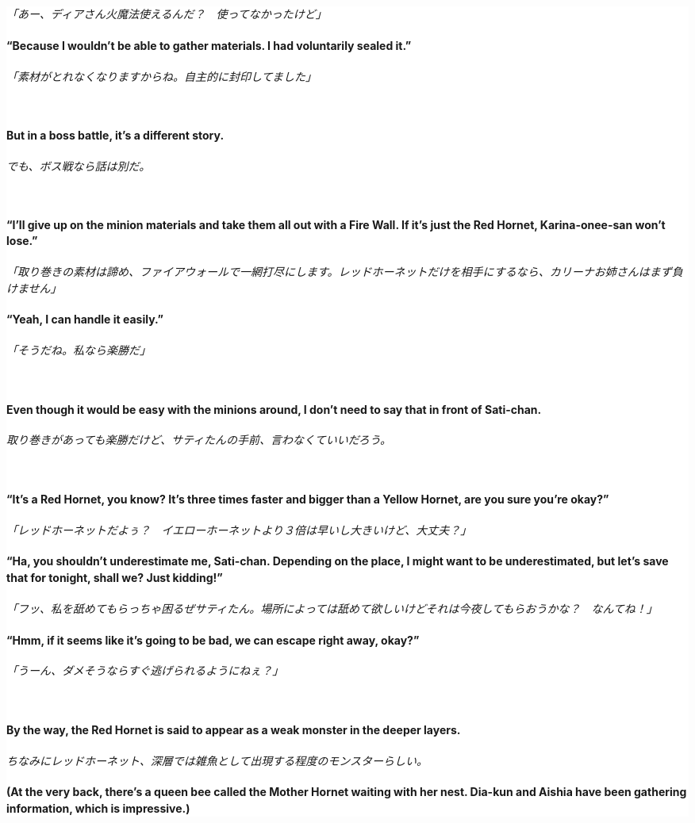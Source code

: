 *「あー、ディアさん火魔法使えるんだ？　使ってなかったけど」*

#### “Because I wouldn’t be able to gather materials. I had voluntarily sealed it.”

*「素材がとれなくなりますからね。自主的に封印してました」*

&nbsp;

#### But in a boss battle, it’s a different story.

*でも、ボス戦なら話は別だ。*

&nbsp;

#### “I’ll give up on the minion materials and take them all out with a Fire Wall. If it’s just the Red Hornet, Karina-onee-san won’t lose.”

*「取り巻きの素材は諦め、ファイアウォールで一網打尽にします。レッドホーネットだけを相手にするなら、カリーナお姉さんはまず負けません」*

#### “Yeah, I can handle it easily.”

*「そうだね。私なら楽勝だ」*

&nbsp;

#### Even though it would be easy with the minions around, I don’t need to say that in front of Sati-chan.

*取り巻きがあっても楽勝だけど、サティたんの手前、言わなくていいだろう。*

&nbsp;

#### “It’s a Red Hornet, you know? It’s three times faster and bigger than a Yellow Hornet, are you sure you’re okay?”

*「レッドホーネットだよぅ？　イエローホーネットより３倍は早いし大きいけど、大丈夫？」*

#### “Ha, you shouldn’t underestimate me, Sati-chan. Depending on the place, I might want to be underestimated, but let’s save that for tonight, shall we? Just kidding!”

*「フッ、私を舐めてもらっちゃ困るぜサティたん。場所によっては舐めて欲しいけどそれは今夜してもらおうかな？　なんてね！」*

#### “Hmm, if it seems like it’s going to be bad, we can escape right away, okay?”

*「うーん、ダメそうならすぐ逃げられるようにねぇ？」*

&nbsp;

#### By the way, the Red Hornet is said to appear as a weak monster in the deeper layers.

*ちなみにレッドホーネット、深層では雑魚として出現する程度のモンスターらしい。*

#### (At the very back, there’s a queen bee called the Mother Hornet waiting with her nest. Dia-kun and Aishia have been gathering information, which is impressive.)
